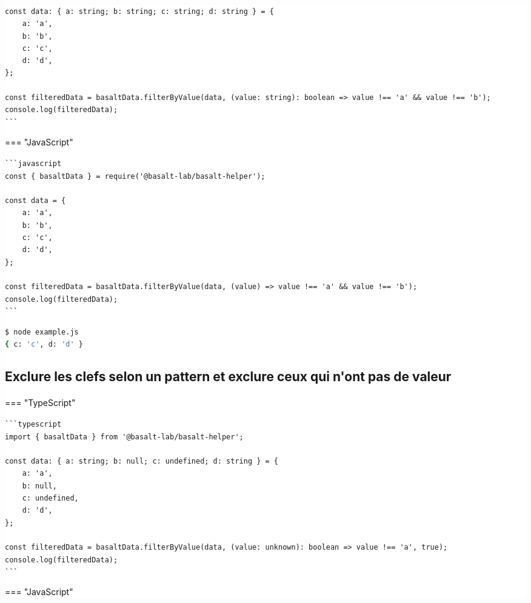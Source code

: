     const data: { a: string; b: string; c: string; d: string } = {
        a: 'a',
        b: 'b',
        c: 'c',
        d: 'd',
    };

    const filteredData = basaltData.filterByValue(data, (value: string): boolean => value !== 'a' && value !== 'b');
    console.log(filteredData);
    ```

=== "JavaScript"

    ```javascript
    const { basaltData } = require('@basalt-lab/basalt-helper');

    const data = {
        a: 'a',
        b: 'b',
        c: 'c',
        d: 'd',
    };

    const filteredData = basaltData.filterByValue(data, (value) => value !== 'a' && value !== 'b');
    console.log(filteredData);
    ```



```bash
$ node example.js
{ c: 'c', d: 'd' }
```

## **Exclure les clefs selon un pattern et exclure ceux qui n'ont pas de valeur**

=== "TypeScript"

    ```typescript
    import { basaltData } from '@basalt-lab/basalt-helper';

    const data: { a: string; b: null; c: undefined; d: string } = {
        a: 'a',
        b: null,
        c: undefined,
        d: 'd',
    };

    const filteredData = basaltData.filterByValue(data, (value: unknown): boolean => value !== 'a', true);
    console.log(filteredData);
    ```

=== "JavaScript"
